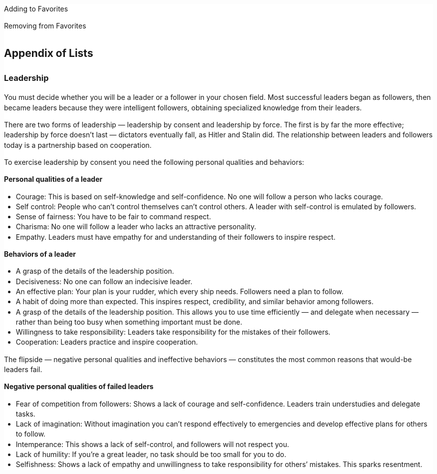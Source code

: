 

Adding to Favorites 

Removing from Favorites 

## Appendix of Lists

### Leadership

You must decide whether you will be a leader or a follower in your chosen field. Most successful leaders began as followers, then became leaders because they were intelligent followers, obtaining specialized knowledge from their leaders.

There are two forms of leadership — leadership by consent and leadership by force. The first is by far the more effective; leadership by force doesn’t last — dictators eventually fall, as Hitler and Stalin did. The relationship between leaders and followers today is a partnership based on cooperation.

To exercise leadership by consent you need the following personal qualities and behaviors:

**Personal qualities of a leader**

  * Courage: This is based on self-knowledge and self-confidence. No one will follow a person who lacks courage.
  * Self control: People who can’t control themselves can’t control others. A leader with self-control is emulated by followers.
  * Sense of fairness: You have to be fair to command respect.
  * Charisma: No one will follow a leader who lacks an attractive personality.
  * Empathy. Leaders must have empathy for and understanding of their followers to inspire respect.



**Behaviors of a leader**

  * A grasp of the details of the leadership position. 
  * Decisiveness: No one can follow an indecisive leader.
  * An effective plan: Your plan is your rudder, which every ship needs. Followers need a plan to follow.
  * A habit of doing more than expected. This inspires respect, credibility, and similar behavior among followers.
  * A grasp of the details of the leadership position. This allows you to use time efficiently — and delegate when necessary — rather than being too busy when something important must be done.
  * Willingness to take responsibility: Leaders take responsibility for the mistakes of their followers.
  * Cooperation: Leaders practice and inspire cooperation.



The flipside — negative personal qualities and ineffective behaviors — constitutes the most common reasons that would-be leaders fail.

**Negative personal qualities of failed leaders**

  * Fear of competition from followers: Shows a lack of courage and self-confidence. Leaders train understudies and delegate tasks.
  * Lack of imagination: Without imagination you can’t respond effectively to emergencies and develop effective plans for others to follow.
  * Intemperance: This shows a lack of self-control, and followers will not respect you.
  * Lack of humility: If you’re a great leader, no task should be too small for you to do.
  * Selfishness: Shows a lack of empathy and unwillingness to take responsibility for others’ mistakes. This sparks resentment.
